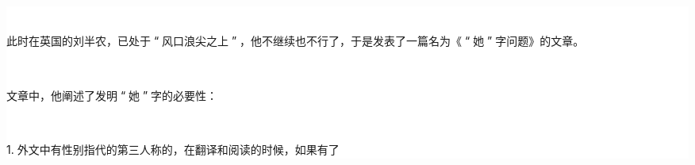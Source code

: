   <br/>
 </p>
 <p class="p2">
  <span class="s1">
   此时在英国的刘半农，已处于
  </span>
  <span class="s2">
   “
  </span>
  <span class="s1">
   风口浪尖之上
  </span>
  <span class="s2">
   ”
  </span>
  <span class="s1">
   ，他不继续也不行了，于是发表了一篇名为《
  </span>
  <span class="s2">
   “
  </span>
  <span class="s1">
   她
  </span>
  <span class="s2">
   ”
  </span>
  <span class="s1">
   字问题》的文章。
  </span>
 </p>
 <p class="p1">
  <span class="s1">
  </span>
  <br/>
 </p>
 <p class="p2">
  <span class="s1">
   文章中，他阐述了发明
  </span>
  <span class="s2">
   “
  </span>
  <span class="s1">
   她
  </span>
  <span class="s2">
   ”
  </span>
  <span class="s1">
   字的必要性：
  </span>
 </p>
 <p class="p1">
  <span class="s1">
  </span>
  <br/>
 </p>
 <p class="p2">
  <span class="s2">
   1.
  </span>
  <span class="s1">
   外文中有性别指代的第三人称的，在翻译和阅读的时候，如果有了
